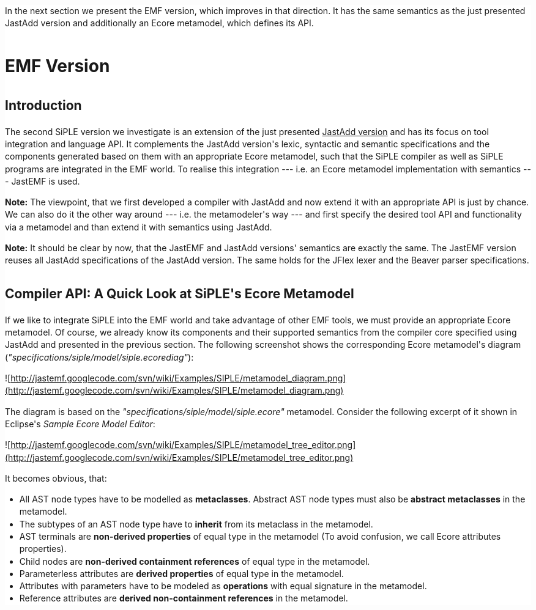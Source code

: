 In the next section we present the EMF version, which improves in that direction. It has the same semantics as the just presented JastAdd version and additionally an Ecore metamodel, which defines its API.

# EMF Version #

## Introduction ##

The second SiPLE version we investigate is an extension of the just presented [JastAdd version](#JastAdd_Version.md) and has its focus on tool integration and language API. It complements the JastAdd version's lexic, syntactic and semantic specifications and the components generated based on them with an appropriate Ecore metamodel, such that the SiPLE compiler as well as SiPLE programs are integrated in the EMF world. To realise this integration --- i.e. an Ecore metamodel implementation with semantics --- JastEMF is used.

**Note:** The viewpoint, that we first developed a compiler with JastAdd and now extend it with an appropriate API is just by chance. We can also do it the other way around --- i.e. the metamodeler's way --- and first specify the desired tool API and functionality via a metamodel and than extend it with semantics using JastAdd.

**Note:** It should be clear by now, that the JastEMF and JastAdd versions' semantics are exactly the same. The JastEMF version reuses all JastAdd specifications of the JastAdd version. The same holds for the JFlex lexer and the Beaver parser specifications.

## Compiler API: A Quick Look at SiPLE's Ecore Metamodel ##

If we like to integrate SiPLE into the EMF world and take advantage of other EMF tools, we must provide an appropriate Ecore metamodel. Of course, we already know its components and their supported semantics from the compiler core specified using JastAdd and presented in the previous section. The following screenshot shows the corresponding Ecore metamodel's diagram (_"specifications/siple/model/siple.ecorediag"_):

![http://jastemf.googlecode.com/svn/wiki/Examples/SIPLE/metamodel_diagram.png](http://jastemf.googlecode.com/svn/wiki/Examples/SIPLE/metamodel_diagram.png)

The diagram is based on the _"specifications/siple/model/siple.ecore"_ metamodel. Consider the following excerpt of it shown in Eclipse's _Sample Ecore Model Editor_:

![http://jastemf.googlecode.com/svn/wiki/Examples/SIPLE/metamodel_tree_editor.png](http://jastemf.googlecode.com/svn/wiki/Examples/SIPLE/metamodel_tree_editor.png)

It becomes obvious, that:

  * All AST node types have to be modelled as **metaclasses**. Abstract AST node types must also be **abstract metaclasses** in the metamodel.
  * The subtypes of an AST node type have to **inherit** from its metaclass in the metamodel.
  * AST terminals are **non-derived properties** of equal type in the metamodel (To avoid confusion, we call Ecore attributes properties).
  * Child nodes are **non-derived containment references** of equal type in the metamodel.
  * Parameterless attributes are **derived properties** of equal type in the metamodel.
  * Attributes with parameters have to be modeled as **operations** with equal signature in the metamodel.
  * Reference attributes are **derived non-containment references** in the metamodel.
